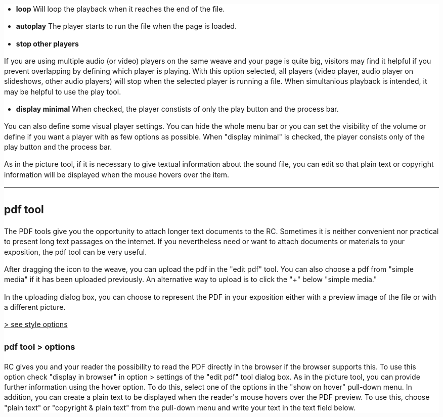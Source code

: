 * __loop__
Will loop the playback when it reaches the end of the file.

* __autoplay__ 
The player starts to run the file when the page is loaded. 

* __stop other players__

If you are using multiple audio (or video) players on the same weave and your page is quite big, visitors may find it helpful if you prevent overlapping by defining which player is playing. With this option selected, all players (video player, audio player on slideshows, other audio players) will stop when the selected player is running a file. When simultanious playback is intended, it may be helpful to use the play tool.

* __display minimal__
When checked, the player constists of only the play button and the process bar. 

You can also define some visual player settings. You can hide the whole menu bar or you can set the visibility of the volume or define if you want a player with as few options as possible. When "display minimal" is checked, the player consists only of the play button and the process bar.


As in the picture tool, if it is necessary to give textual information about the sound file, you can edit so that plain text or copyright information will be displayed when the mouse hovers over the item.
 
---

## pdf tool


The PDF tools give you the opportunity to attach longer text documents to the RC. Sometimes it is neither convenient nor practical to present long text passages on the internet. If you nevertheless need or want to attach documents or materials to your exposition, the pdf tool can be very useful.


After dragging the icon to the weave, you can upload the pdf in the "edit pdf" tool. You can also choose a pdf from "simple media" if it has been uploaded previously. An alternative way to upload is to click the "+" below "simple media."


In the uploading dialog box, you can choose to represent the PDF in your exposition either with a preview image of the file or with a different picture.

 

[> see style options](#style-options)

 

### pdf tool > options

RC gives you and your reader the possibility to read the PDF directly in the browser if the browser supports this. To use this option check "display in browser" in option > settings of the "edit pdf" tool dialog box. As in the picture tool, you can provide further information using the hover option. To do this, select one of the options in the "show on hover" pull-down menu. In addition, you can create a plain text to be displayed when the reader's mouse hovers over the PDF preview. To use this, choose "plain text" or "copyright & plain text" from the pull-down menu and write your text in the text field below.
